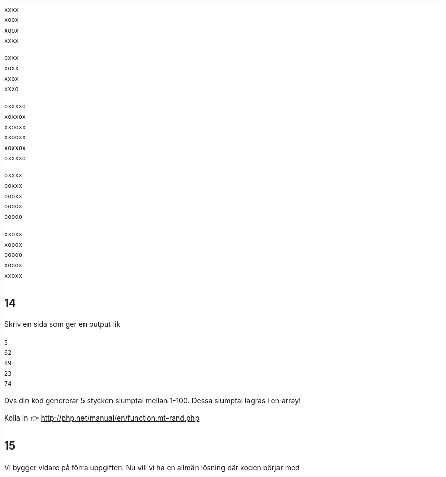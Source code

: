 ```
xxxx
xoox
xoox
xxxx
```

```
oxxx
xoxx
xxox
xxxo
```

```
oxxxxo
xoxxox
xxooxx
xxooxx
xoxxox
oxxxxo
```

```
oxxxx
ooxxx
oooxx
oooox
ooooo
```

```
xxoxx
xooox
ooooo
xooox
xxoxx
```

## 14
Skriv en sida som ger en output lik

```
5
62
89
23
74
```

Dvs din kod genererar 5 stycken slumptal mellan 1-100. Dessa slumptal lagras i en array!

Kolla in 👉 http://php.net/manual/en/function.mt-rand.php

## 15
Vi bygger vidare på förra uppgiften. Nu vill vi ha en allmän lösning där koden börjar med

